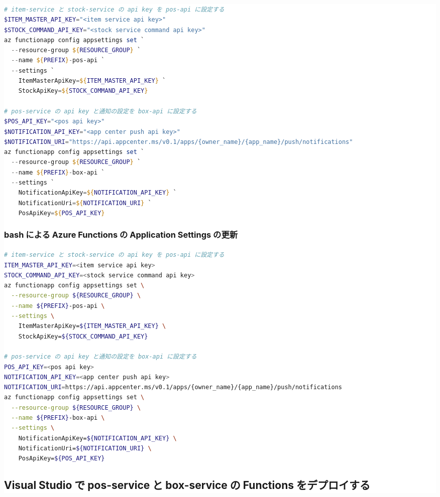 ```ps1
# item-service と stock-service の api key を pos-api に設定する
$ITEM_MASTER_API_KEY="<item service api key>"
$STOCK_COMMAND_API_KEY="<stock service command api key>"
az functionapp config appsettings set `
  --resource-group ${RESOURCE_GROUP} `
  --name ${PREFIX}-pos-api `
  --settings `
    ItemMasterApiKey=${ITEM_MASTER_API_KEY} `
    StockApiKey=${STOCK_COMMAND_API_KEY}

# pos-service の api key と通知の設定を box-api に設定する
$POS_API_KEY="<pos api key>"
$NOTIFICATION_API_KEY="<app center push api key>"
$NOTIFICATION_URI="https://api.appcenter.ms/v0.1/apps/{owner_name}/{app_name}/push/notifications"
az functionapp config appsettings set `
  --resource-group ${RESOURCE_GROUP} `
  --name ${PREFIX}-box-api `
  --settings `
    NotificationApiKey=${NOTIFICATION_API_KEY} `
    NotificationUri=${NOTIFICATION_URI} `
    PosApiKey=${POS_API_KEY}
```

### bash による Azure Functions の Application Settings の更新

```bash
# item-service と stock-service の api key を pos-api に設定する
ITEM_MASTER_API_KEY=<item service api key>
STOCK_COMMAND_API_KEY=<stock service command api key>
az functionapp config appsettings set \
  --resource-group ${RESOURCE_GROUP} \
  --name ${PREFIX}-pos-api \
  --settings \
    ItemMasterApiKey=${ITEM_MASTER_API_KEY} \
    StockApiKey=${STOCK_COMMAND_API_KEY}

# pos-service の api key と通知の設定を box-api に設定する
POS_API_KEY=<pos api key>
NOTIFICATION_API_KEY=<app center push api key>
NOTIFICATION_URI=https://api.appcenter.ms/v0.1/apps/{owner_name}/{app_name}/push/notifications
az functionapp config appsettings set \
  --resource-group ${RESOURCE_GROUP} \
  --name ${PREFIX}-box-api \
  --settings \
    NotificationApiKey=${NOTIFICATION_API_KEY} \
    NotificationUri=${NOTIFICATION_URI} \
    PosApiKey=${POS_API_KEY}
```

## Visual Studio で pos-service と box-service の Functions をデプロイする
